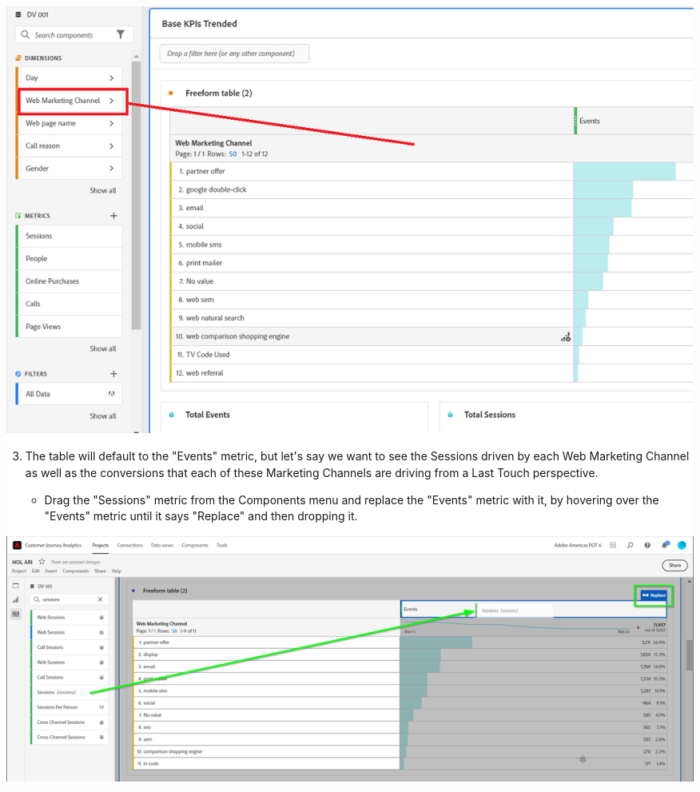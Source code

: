 <kbd><img src="./images/CJA-FIGURE18.png"  /></kbd>


3.	The table will default to the "Events" metric, but let's say we want to see the Sessions driven by each Web Marketing Channel as well as the conversions that each of these Marketing Channels are driving from a Last Touch perspective.<p>
      - Drag the "Sessions" metric from the Components menu and replace the "Events" metric with it, by hovering over the "Events" metric until it says "Replace" and then dropping it.

<kbd><img src="./images/CJA-FIGURE19.png"  /></kbd>
